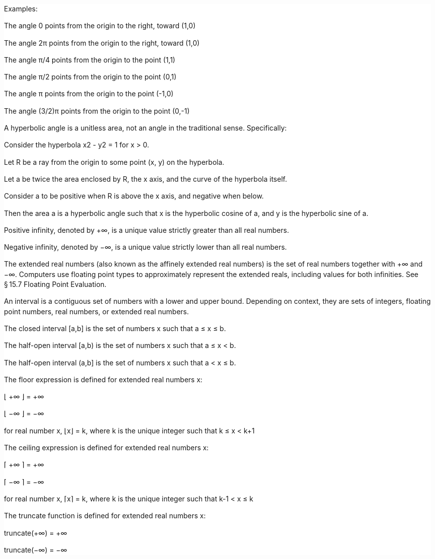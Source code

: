 Examples:

The angle 0 points from the origin to the right, toward (1,0)

The angle 2π points from the origin to the right, toward (1,0)

The angle π/4 points from the origin to the point (1,1)

The angle π/2 points from the origin to the point (0,1)

The angle π points from the origin to the point (-1,0)

The angle (3/2)π points from the origin to the point (0,-1)

A hyperbolic angle is a unitless area, not an angle in the traditional sense. Specifically:

Consider the hyperbola x2 - y2 = 1 for x > 0.

Let R be a ray from the origin to some point (x, y) on the hyperbola.

Let a be twice the area enclosed by R, the x axis, and the curve of the hyperbola itself.

Consider a to be positive when R is above the x axis, and negative when below.

Then the area a is a hyperbolic angle such that x is the hyperbolic cosine of a, and y is the hyperbolic sine of a.

Positive infinity, denoted by +∞, is a unique value strictly greater than all real numbers.

Negative infinity, denoted by −∞, is a unique value strictly lower than all real numbers.

The extended real numbers (also known as the affinely extended real numbers) is the set of real numbers together with +∞ and −∞. Computers use floating point types to approximately represent the extended reals, including values for both infinities. See § 15.7 Floating Point Evaluation.

An interval is a contiguous set of numbers with a lower and upper bound. Depending on context, they are sets of integers, floating point numbers, real numbers, or extended real numbers.

The closed interval [a,b] is the set of numbers x such that a ≤ x ≤ b.

The half-open interval [a,b) is the set of numbers x such that a ≤ x < b.

The half-open interval (a,b] is the set of numbers x such that a < x ≤ b.

The floor expression is defined for extended real numbers x:

⌊ +∞ ⌋ = +∞

⌊ −∞ ⌋ = −∞

for real number x, ⌊x⌋ = k, where k is the unique integer such that k ≤ x < k+1

The ceiling expression is defined for extended real numbers x:

⌈ +∞ ⌉ = +∞

⌈ −∞ ⌉ = −∞

for real number x, ⌈x⌉ = k, where k is the unique integer such that k-1 < x ≤ k

The truncate function is defined for extended real numbers x:

truncate(+∞) = +∞

truncate(−∞) = −∞

